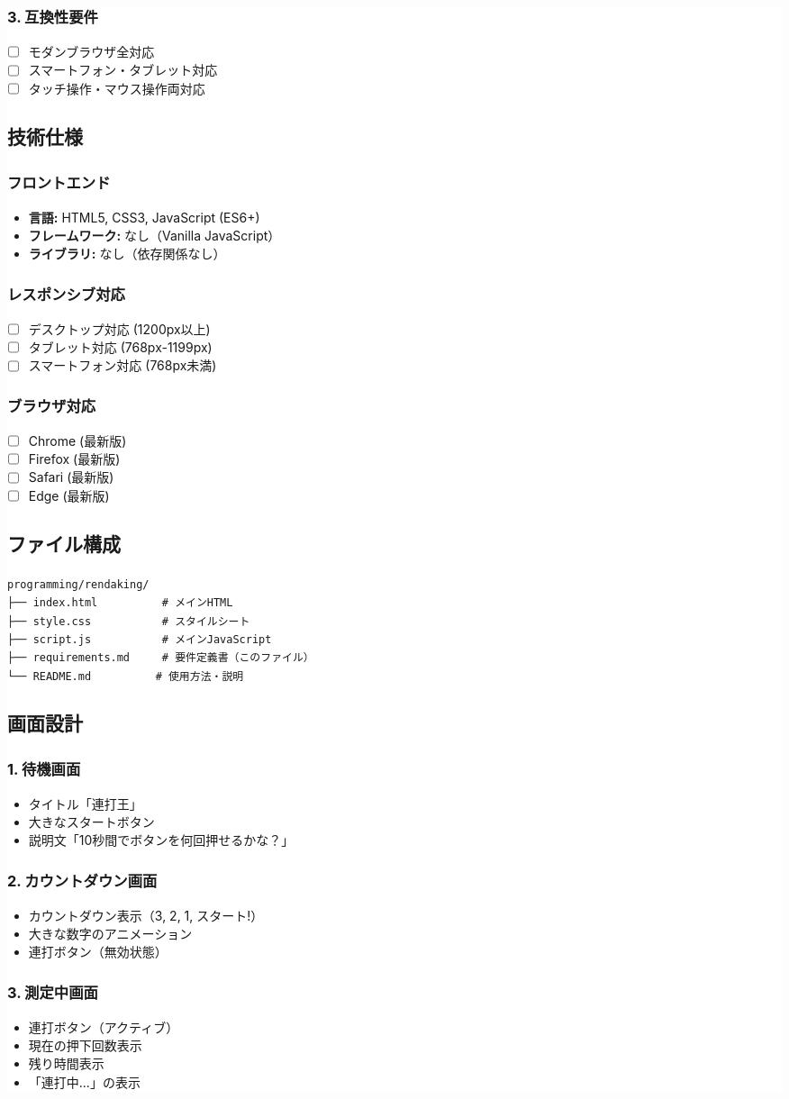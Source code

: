 ### 3. 互換性要件
- [ ] モダンブラウザ全対応
- [ ] スマートフォン・タブレット対応
- [ ] タッチ操作・マウス操作両対応

## 技術仕様

### フロントエンド
- **言語:** HTML5, CSS3, JavaScript (ES6+)
- **フレームワーク:** なし（Vanilla JavaScript）
- **ライブラリ:** なし（依存関係なし）

### レスポンシブ対応
- [ ] デスクトップ対応 (1200px以上)
- [ ] タブレット対応 (768px-1199px)
- [ ] スマートフォン対応 (768px未満)

### ブラウザ対応
- [ ] Chrome (最新版)
- [ ] Firefox (最新版)
- [ ] Safari (最新版)
- [ ] Edge (最新版)

## ファイル構成
```
programming/rendaking/
├── index.html          # メインHTML
├── style.css           # スタイルシート
├── script.js           # メインJavaScript
├── requirements.md     # 要件定義書（このファイル）
└── README.md          # 使用方法・説明
```

## 画面設計

### 1. 待機画面
- タイトル「連打王」
- 大きなスタートボタン
- 説明文「10秒間でボタンを何回押せるかな？」

### 2. カウントダウン画面
- カウントダウン表示（3, 2, 1, スタート!）
- 大きな数字のアニメーション
- 連打ボタン（無効状態）

### 3. 測定中画面
- 連打ボタン（アクティブ）
- 現在の押下回数表示
- 残り時間表示
- 「連打中...」の表示
